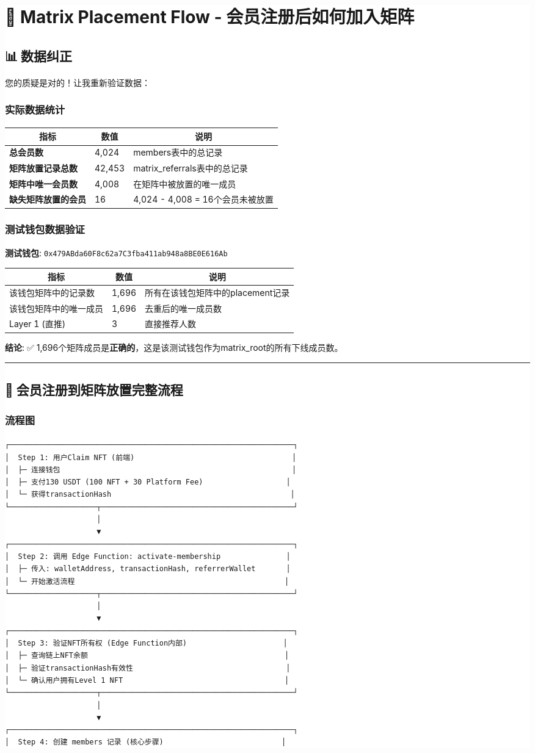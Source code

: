 # 🎯 Matrix Placement Flow - 会员注册后如何加入矩阵

## 📊 数据纠正

您的质疑是对的！让我重新验证数据：

### 实际数据统计

| 指标 | 数值 | 说明 |
|------|------|------|
| **总会员数** | 4,024 | members表中的总记录 |
| **矩阵放置记录总数** | 42,453 | matrix_referrals表中的总记录 |
| **矩阵中唯一会员数** | 4,008 | 在矩阵中被放置的唯一成员 |
| **缺失矩阵放置的会员** | 16 | 4,024 - 4,008 = 16个会员未被放置 |

### 测试钱包数据验证
**测试钱包**: `0x479ABda60F8c62a7C3fba411ab948a8BE0E616Ab`

| 指标 | 数值 | 说明 |
|------|------|------|
| 该钱包矩阵中的记录数 | 1,696 | 所有在该钱包矩阵中的placement记录 |
| 该钱包矩阵中的唯一成员 | 1,696 | 去重后的唯一成员数 |
| Layer 1 (直推) | 3 | 直接推荐人数 |

**结论**: ✅ 1,696个矩阵成员是**正确的**，这是该测试钱包作为matrix_root的所有下线成员数。

---

## 🔄 会员注册到矩阵放置完整流程

### 流程图

```
┌─────────────────────────────────────────────────────────────────┐
│  Step 1: 用户Claim NFT (前端)                                    │
│  ├─ 连接钱包                                                     │
│  ├─ 支付130 USDT (100 NFT + 30 Platform Fee)                   │
│  └─ 获得transactionHash                                         │
└────────────────────┬────────────────────────────────────────────┘
                     │
                     ▼
┌─────────────────────────────────────────────────────────────────┐
│  Step 2: 调用 Edge Function: activate-membership               │
│  ├─ 传入: walletAddress, transactionHash, referrerWallet       │
│  └─ 开始激活流程                                                │
└────────────────────┬────────────────────────────────────────────┘
                     │
                     ▼
┌─────────────────────────────────────────────────────────────────┐
│  Step 3: 验证NFT所有权 (Edge Function内部)                      │
│  ├─ 查询链上NFT余额                                             │
│  ├─ 验证transactionHash有效性                                   │
│  └─ 确认用户拥有Level 1 NFT                                     │
└────────────────────┬────────────────────────────────────────────┘
                     │
                     ▼
┌─────────────────────────────────────────────────────────────────┐
│  Step 4: 创建 members 记录 (核心步骤)                           │
```